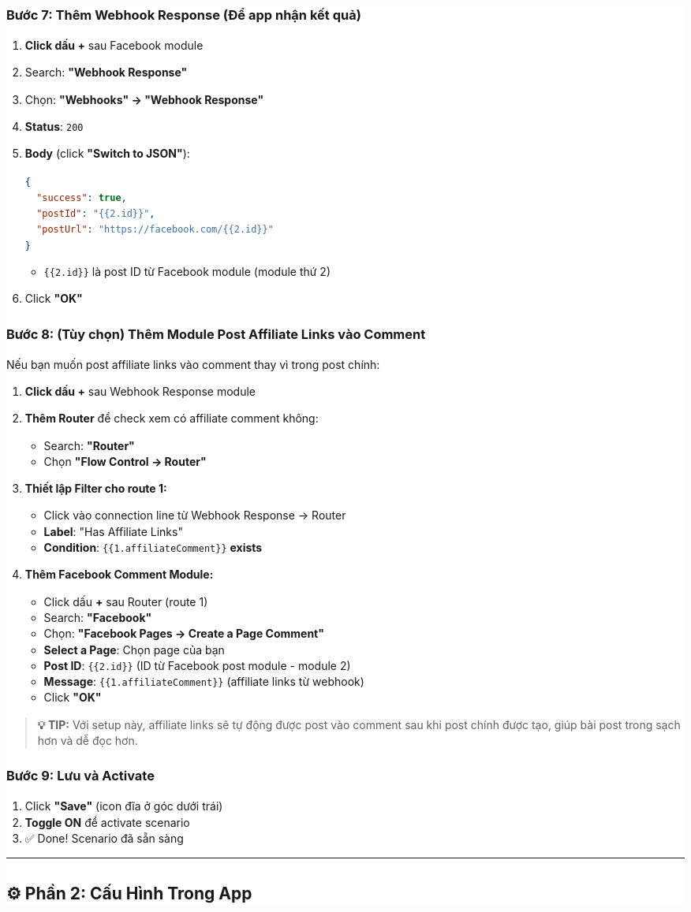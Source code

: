 ### Bước 7: Thêm Webhook Response (Để app nhận kết quả)

1. **Click dấu +** sau Facebook module
2. Search: **"Webhook Response"**
3. Chọn: **"Webhooks" → "Webhook Response"**
4. **Status**: `200`
5. **Body** (click **"Switch to JSON"**):
   ```json
   {
     "success": true,
     "postId": "{{2.id}}",
     "postUrl": "https://facebook.com/{{2.id}}"
   }
   ```
   - `{{2.id}}` là post ID từ Facebook module (module thứ 2)

6. Click **"OK"**

### Bước 8: (Tùy chọn) Thêm Module Post Affiliate Links vào Comment

Nếu bạn muốn post affiliate links vào comment thay vì trong post chính:

1. **Click dấu +** sau Webhook Response module
2. **Thêm Router** để check xem có affiliate comment không:
   - Search: **"Router"**
   - Chọn **"Flow Control → Router"**

3. **Thiết lập Filter cho route 1:**
   - Click vào connection line từ Webhook Response → Router
   - **Label**: "Has Affiliate Links"
   - **Condition**: `{{1.affiliateComment}}` **exists**

4. **Thêm Facebook Comment Module:**
   - Click dấu **+** sau Router (route 1)
   - Search: **"Facebook"**
   - Chọn: **"Facebook Pages → Create a Page Comment"**
   - **Select a Page**: Chọn page của bạn
   - **Post ID**: `{{2.id}}` (ID từ Facebook post module - module 2)
   - **Message**: `{{1.affiliateComment}}` (affiliate links từ webhook)
   - Click **"OK"**

> **💡 TIP:** Với setup này, affiliate links sẽ tự động được post vào comment sau khi post chính được tạo, giúp bài post trong sạch hơn và dễ đọc hơn.

### Bước 9: Lưu và Activate

1. Click **"Save"** (icon đĩa ở góc dưới trái)
2. **Toggle ON** để activate scenario
3. ✅ Done! Scenario đã sẵn sàng

---

## ⚙️ Phần 2: Cấu Hình Trong App
